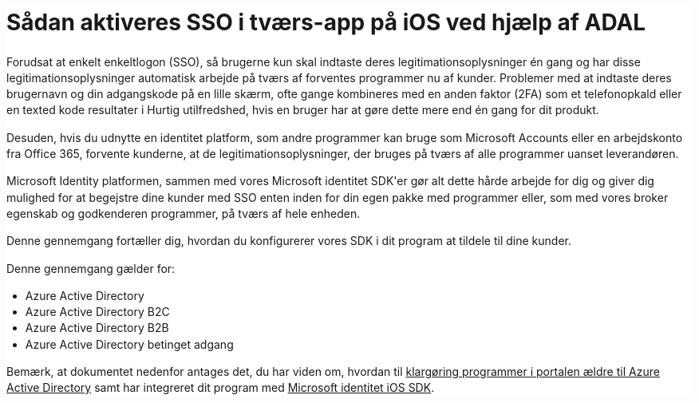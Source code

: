 <properties
    pageTitle="Sådan aktiveres SSO i tværs-app på iOS ved hjælp af ADAL | Microsoft Azure"
    description="Sådan bruges funktionerne af ADAL SDK til at aktivere Single Sign-On på tværs af dine programmer. "
    services="active-directory"
    documentationCenter=""
    authors="brandwe"
    manager="mbaldwin"
    editor=""/>

<tags
    ms.service="active-directory"
    ms.workload="identity"
    ms.tgt_pltfrm="ios"
    ms.devlang="objective-c"
    ms.topic="article"
    ms.date="09/16/2016"
    ms.author="brandwe"/>


# <a name="how-to-enable-cross-app-sso-on-ios-using-adal"></a>Sådan aktiveres SSO i tværs-app på iOS ved hjælp af ADAL


Forudsat at enkelt enkeltlogon (SSO), så brugerne kun skal indtaste deres legitimationsoplysninger én gang og har disse legitimationsoplysninger automatisk arbejde på tværs af forventes programmer nu af kunder. Problemer med at indtaste deres brugernavn og din adgangskode på en lille skærm, ofte gange kombineres med en anden faktor (2FA) som et telefonopkald eller en texted kode resultater i Hurtig utilfredshed, hvis en bruger har at gøre dette mere end én gang for dit produkt.

Desuden, hvis du udnytte en identitet platform, som andre programmer kan bruge som Microsoft Accounts eller en arbejdskonto fra Office 365, forvente kunderne, at de legitimationsoplysninger, der bruges på tværs af alle programmer uanset leverandøren.

Microsoft Identity platformen, sammen med vores Microsoft identitet SDK'er gør alt dette hårde arbejde for dig og giver dig mulighed for at begejstre dine kunder med SSO enten inden for din egen pakke med programmer eller, som med vores broker egenskab og godkenderen programmer, på tværs af hele enheden.

Denne gennemgang fortæller dig, hvordan du konfigurerer vores SDK i dit program at tildele til dine kunder.

Denne gennemgang gælder for:

* Azure Active Directory
* Azure Active Directory B2C
* Azure Active Directory B2B
* Azure Active Directory betinget adgang


Bemærk, at dokumentet nedenfor antages det, du har viden om, hvordan til [klargøring programmer i portalen ældre til Azure Active Directory](./develop/active-directory-how-to-integrate.md) samt har integreret dit program med [Microsoft identitet iOS SDK](https://github.com/AzureAD/azure-activedirectory-library-for-objc).
